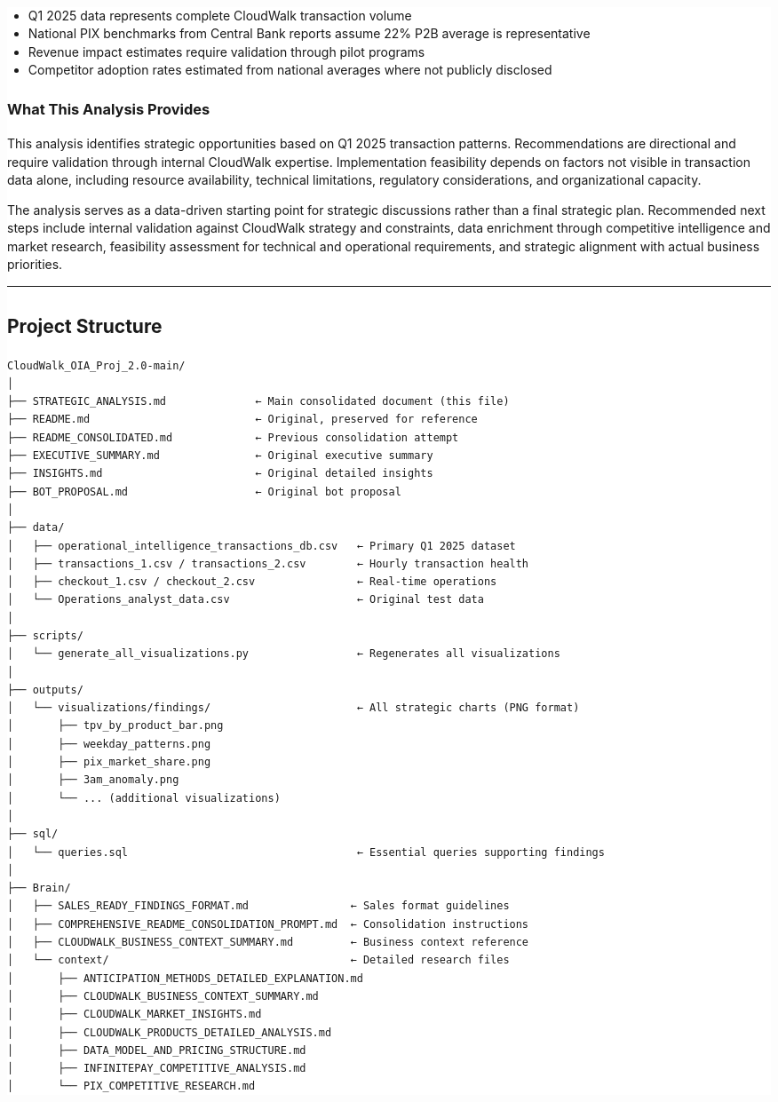 - Q1 2025 data represents complete CloudWalk transaction volume
- National PIX benchmarks from Central Bank reports assume 22% P2B average is representative
- Revenue impact estimates require validation through pilot programs
- Competitor adoption rates estimated from national averages where not publicly disclosed

### What This Analysis Provides

This analysis identifies strategic opportunities based on Q1 2025 transaction patterns. Recommendations are directional and require validation through internal CloudWalk expertise. Implementation feasibility depends on factors not visible in transaction data alone, including resource availability, technical limitations, regulatory considerations, and organizational capacity.

The analysis serves as a data-driven starting point for strategic discussions rather than a final strategic plan. Recommended next steps include internal validation against CloudWalk strategy and constraints, data enrichment through competitive intelligence and market research, feasibility assessment for technical and operational requirements, and strategic alignment with actual business priorities.

---

## Project Structure <a id="project-structure"></a>

```
CloudWalk_OIA_Proj_2.0-main/
│
├── STRATEGIC_ANALYSIS.md              ← Main consolidated document (this file)
├── README.md                          ← Original, preserved for reference
├── README_CONSOLIDATED.md             ← Previous consolidation attempt
├── EXECUTIVE_SUMMARY.md               ← Original executive summary
├── INSIGHTS.md                        ← Original detailed insights
├── BOT_PROPOSAL.md                    ← Original bot proposal
│
├── data/
│   ├── operational_intelligence_transactions_db.csv   ← Primary Q1 2025 dataset
│   ├── transactions_1.csv / transactions_2.csv        ← Hourly transaction health
│   ├── checkout_1.csv / checkout_2.csv                ← Real-time operations
│   └── Operations_analyst_data.csv                    ← Original test data
│
├── scripts/
│   └── generate_all_visualizations.py                 ← Regenerates all visualizations
│
├── outputs/
│   └── visualizations/findings/                       ← All strategic charts (PNG format)
│       ├── tpv_by_product_bar.png
│       ├── weekday_patterns.png
│       ├── pix_market_share.png
│       ├── 3am_anomaly.png
│       └── ... (additional visualizations)
│
├── sql/
│   └── queries.sql                                    ← Essential queries supporting findings
│
├── Brain/
│   ├── SALES_READY_FINDINGS_FORMAT.md                ← Sales format guidelines
│   ├── COMPREHENSIVE_README_CONSOLIDATION_PROMPT.md  ← Consolidation instructions
│   ├── CLOUDWALK_BUSINESS_CONTEXT_SUMMARY.md         ← Business context reference
│   └── context/                                      ← Detailed research files
│       ├── ANTICIPATION_METHODS_DETAILED_EXPLANATION.md
│       ├── CLOUDWALK_BUSINESS_CONTEXT_SUMMARY.md
│       ├── CLOUDWALK_MARKET_INSIGHTS.md
│       ├── CLOUDWALK_PRODUCTS_DETAILED_ANALYSIS.md
│       ├── DATA_MODEL_AND_PRICING_STRUCTURE.md
│       ├── INFINITEPAY_COMPETITIVE_ANALYSIS.md
│       └── PIX_COMPETITIVE_RESEARCH.md
```
